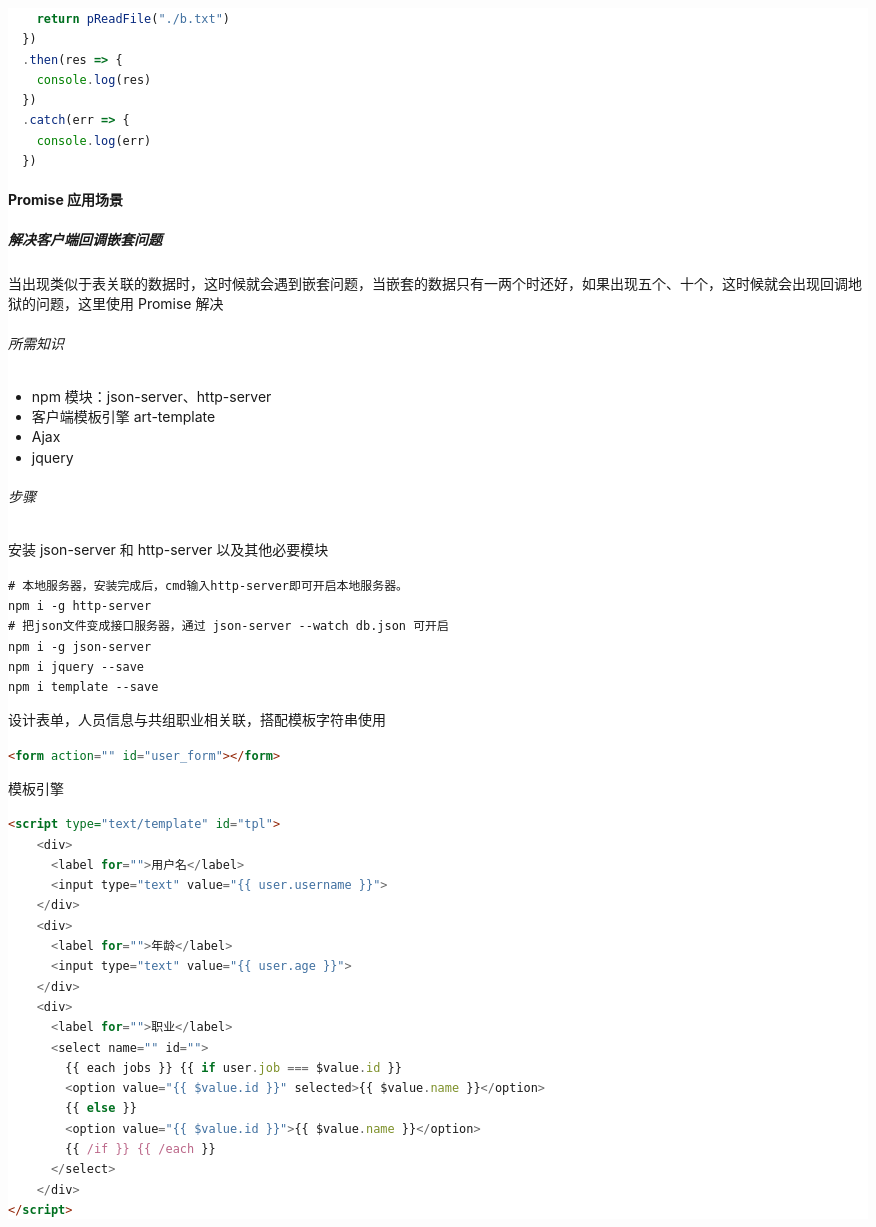 ```javascript
    return pReadFile("./b.txt")
  })
  .then(res => {
    console.log(res)
  })
  .catch(err => {
    console.log(err)
  })
```

#### Promise 应用场景

##### 解决客户端回调嵌套问题

当出现类似于表关联的数据时，这时候就会遇到嵌套问题，当嵌套的数据只有一两个时还好，如果出现五个、十个，这时候就会出现回调地狱的问题，这里使用 Promise 解决

###### 所需知识

- npm 模块：json-server、http-server
- 客户端模板引擎 art-template
- Ajax
- jquery

###### 步骤

安装 json-server 和 http-server 以及其他必要模块

```shell
# 本地服务器，安装完成后，cmd输入http-server即可开启本地服务器。
npm i -g http-server
# 把json文件变成接口服务器，通过 json-server --watch db.json 可开启
npm i -g json-server
npm i jquery --save
npm i template --save
```

设计表单，人员信息与共组职业相关联，搭配模板字符串使用

```html
<form action="" id="user_form"></form>
```

模板引擎

```html
<script type="text/template" id="tpl">
    <div>
      <label for="">用户名</label>
      <input type="text" value="{{ user.username }}">
    </div>
    <div>
      <label for="">年龄</label>
      <input type="text" value="{{ user.age }}">
    </div>
    <div>
      <label for="">职业</label>
      <select name="" id="">
        {{ each jobs }} {{ if user.job === $value.id }}
        <option value="{{ $value.id }}" selected>{{ $value.name }}</option>
        {{ else }}
        <option value="{{ $value.id }}">{{ $value.name }}</option>
        {{ /if }} {{ /each }}
      </select>
    </div>
</script>
```
